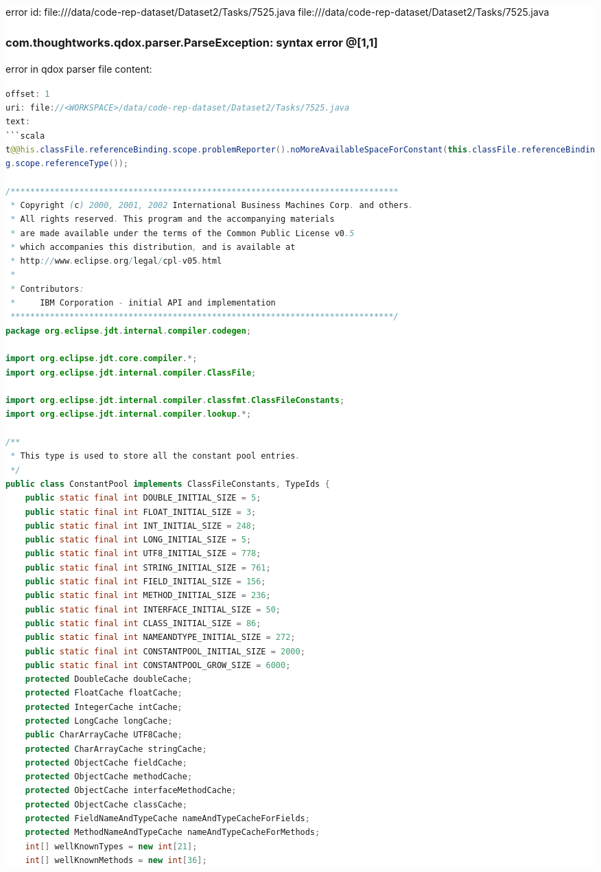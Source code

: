 error id: file://<WORKSPACE>/data/code-rep-dataset/Dataset2/Tasks/7525.java
file://<WORKSPACE>/data/code-rep-dataset/Dataset2/Tasks/7525.java
### com.thoughtworks.qdox.parser.ParseException: syntax error @[1,1]

error in qdox parser
file content:
```java
offset: 1
uri: file://<WORKSPACE>/data/code-rep-dataset/Dataset2/Tasks/7525.java
text:
```scala
t@@his.classFile.referenceBinding.scope.problemReporter().noMoreAvailableSpaceForConstant(this.classFile.referenceBinding.scope.referenceType());

/*******************************************************************************
 * Copyright (c) 2000, 2001, 2002 International Business Machines Corp. and others.
 * All rights reserved. This program and the accompanying materials 
 * are made available under the terms of the Common Public License v0.5 
 * which accompanies this distribution, and is available at
 * http://www.eclipse.org/legal/cpl-v05.html
 * 
 * Contributors:
 *     IBM Corporation - initial API and implementation
 ******************************************************************************/
package org.eclipse.jdt.internal.compiler.codegen;

import org.eclipse.jdt.core.compiler.*;
import org.eclipse.jdt.internal.compiler.ClassFile;

import org.eclipse.jdt.internal.compiler.classfmt.ClassFileConstants;
import org.eclipse.jdt.internal.compiler.lookup.*;

/**
 * This type is used to store all the constant pool entries.
 */
public class ConstantPool implements ClassFileConstants, TypeIds {
	public static final int DOUBLE_INITIAL_SIZE = 5;
	public static final int FLOAT_INITIAL_SIZE = 3;
	public static final int INT_INITIAL_SIZE = 248;
	public static final int LONG_INITIAL_SIZE = 5;
	public static final int UTF8_INITIAL_SIZE = 778;
	public static final int STRING_INITIAL_SIZE = 761;
	public static final int FIELD_INITIAL_SIZE = 156;
	public static final int METHOD_INITIAL_SIZE = 236;
	public static final int INTERFACE_INITIAL_SIZE = 50;
	public static final int CLASS_INITIAL_SIZE = 86;
	public static final int NAMEANDTYPE_INITIAL_SIZE = 272;
	public static final int CONSTANTPOOL_INITIAL_SIZE = 2000;
	public static final int CONSTANTPOOL_GROW_SIZE = 6000;
	protected DoubleCache doubleCache;
	protected FloatCache floatCache;
	protected IntegerCache intCache;
	protected LongCache longCache;
	public CharArrayCache UTF8Cache;
	protected CharArrayCache stringCache;
	protected ObjectCache fieldCache;
	protected ObjectCache methodCache;
	protected ObjectCache interfaceMethodCache;
	protected ObjectCache classCache;
	protected FieldNameAndTypeCache nameAndTypeCacheForFields;
	protected MethodNameAndTypeCache nameAndTypeCacheForMethods;
	int[] wellKnownTypes = new int[21];
	int[] wellKnownMethods = new int[36];
```
